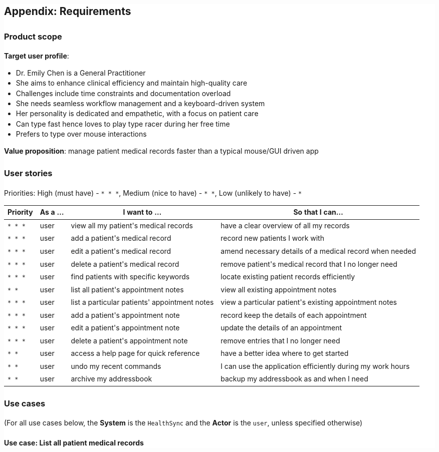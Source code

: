 
## **Appendix: Requirements**

### Product scope

**Target user profile**:

- Dr. Emily Chen is a General Practitioner
- She aims to enhance clinical efficiency and maintain high-quality care
- Challenges include time constraints and documentation overload
- She needs seamless workflow management and a keyboard-driven system
- Her personality is dedicated and empathetic, with a focus on patient care
- Can type fast hence loves to play type racer during her free time
- Prefers to type over mouse interactions

**Value proposition**: manage patient medical records faster than a typical mouse/GUI driven app

### User stories

Priorities: High (must have) - `* * *`, Medium (nice to have) - `* *`, Low (unlikely to have) - `*`

| Priority | As a …​ | I want to …​                                  | So that I can…​                                            |
| -------- | ------- | --------------------------------------------- | ---------------------------------------------------------- |
| `* * *`  | user    | view all my patient's medical records         | have a clear overview of all my records                    |
| `* * *`  | user    | add a patient's medical record                | record new patients I work with                            |
| `* * *`  | user    | edit a patient's medical record               | amend necessary details of a medical record when needed    |
| `* * *`  | user    | delete a patient's medical record             | remove patient's medical record that I no longer need      |
| `* * *`  | user    | find patients with specific keywords          | locate existing patient records efficiently                |
| `* *`    | user    | list all patient's appointment notes          | view all existing appointment notes                        |
| `* * *`  | user    | list a particular patients' appointment notes | view a particular patient's existing appointment notes     |
| `* * *`  | user    | add a patient's appointment note              | record keep the details of each appointment                |
| `* * *`  | user    | edit a patient's appointment note             | update the details of an appointment                       |
| `* * *`  | user    | delete a patient's appointment note           | remove entries that I no longer need                       |
| `* *`    | user    | access a help page for quick reference        | have a better idea where to get started                    |
| `* *`    | user    | undo my recent commands                       | I can use the application efficiently during my work hours |
| `* *`    | user    | archive my addressbook                        | backup my addressbook as and when I need                   |

### Use cases

(For all use cases below, the **System** is the `HealthSync` and the **Actor** is the `user`, unless specified
otherwise)

#### Use case: List all patient medical records
